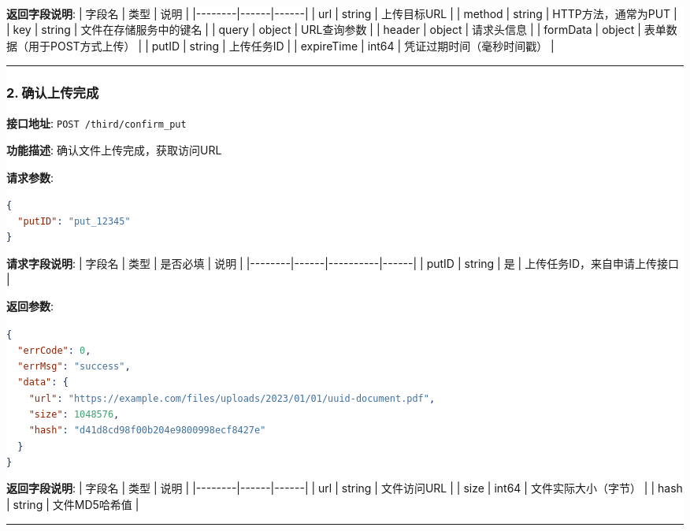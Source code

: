 **返回字段说明**:
| 字段名 | 类型 | 说明 |
|--------|------|------|
| url | string | 上传目标URL |
| method | string | HTTP方法，通常为PUT |
| key | string | 文件在存储服务中的键名 |
| query | object | URL查询参数 |
| header | object | 请求头信息 |
| formData | object | 表单数据（用于POST方式上传） |
| putID | string | 上传任务ID |
| expireTime | int64 | 凭证过期时间（毫秒时间戳） |

---

### 2. 确认上传完成
**接口地址**: `POST /third/confirm_put`

**功能描述**: 确认文件上传完成，获取访问URL

**请求参数**:
```json
{
  "putID": "put_12345"
}
```

**请求字段说明**:
| 字段名 | 类型 | 是否必填 | 说明 |
|--------|------|----------|------|
| putID | string | 是 | 上传任务ID，来自申请上传接口 |

**返回参数**:
```json
{
  "errCode": 0,
  "errMsg": "success",
  "data": {
    "url": "https://example.com/files/uploads/2023/01/01/uuid-document.pdf",
    "size": 1048576,
    "hash": "d41d8cd98f00b204e9800998ecf8427e"
  }
}
```

**返回字段说明**:
| 字段名 | 类型 | 说明 |
|--------|------|------|
| url | string | 文件访问URL |
| size | int64 | 文件实际大小（字节） |
| hash | string | 文件MD5哈希值 |

---